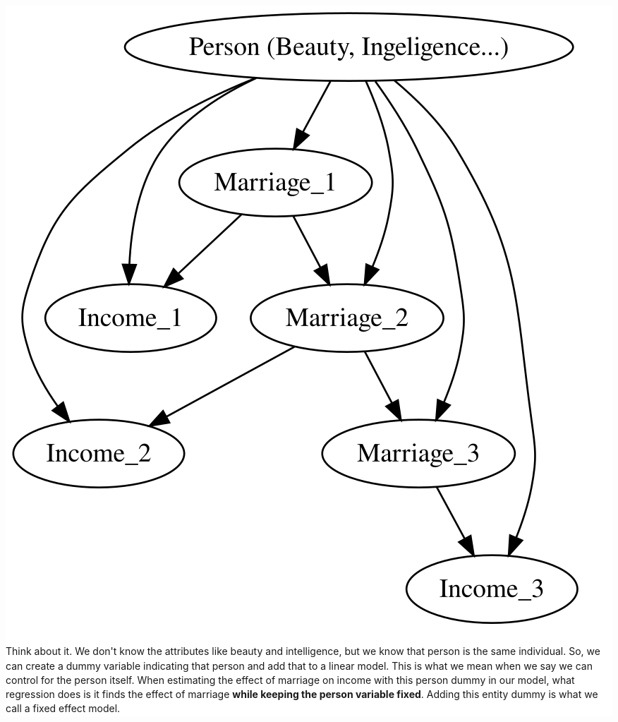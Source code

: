 
![svg](/img/econ/fixed-effects/output_5_0.svg)


Think about it. We don't know the attributes like beauty and intelligence, but we know that person is the same individual. So, we can create a dummy variable indicating that person and add that to a linear model. This is what we mean when we say we can control for the person itself. When estimating the effect of marriage on income with this person dummy in our model, what regression does is it finds the effect of marriage **while keeping the person variable fixed**. Adding this entity dummy is what we call a fixed effect model.
